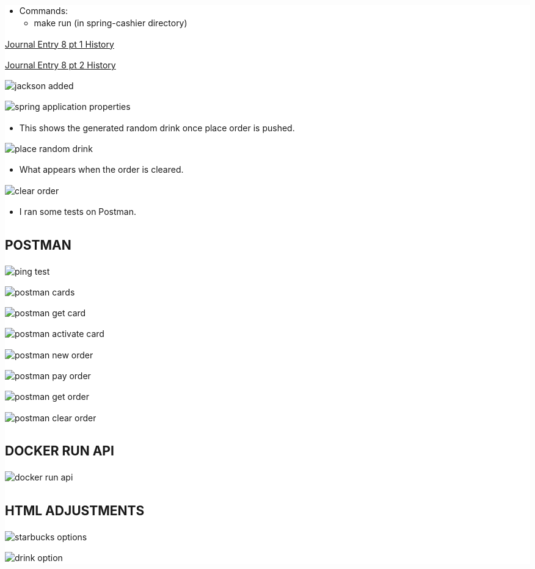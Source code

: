 - Commands:
    - make run (in spring-cashier directory) 

[Journal Entry 8 pt 1 History](https://github.com/nguyensjsu/cmpe172-cassidychu5/commit/62a970539b7715163ac3254eb3a64299e0696d2e)

[Journal Entry 8 pt 2 History](https://github.com/nguyensjsu/cmpe172-cassidychu5/commit/633f25185fb4770836aa48e72bb566178768cdac)

![jackson added](https://github.com/nguyensjsu/cmpe172-cassidychu5/blob/main/project/screenshots/jackson-added.png)

![spring application properties](https://github.com/nguyensjsu/cmpe172-cassidychu5/blob/main/project/screenshots/spring-application-properties.png)

- This shows the generated random drink once place order is pushed. 

![place random drink](https://github.com/nguyensjsu/cmpe172-cassidychu5/blob/main/project/screenshots/place-random-drink.png)

- What appears when the order is cleared. 

![clear order](https://github.com/nguyensjsu/cmpe172-cassidychu5/blob/main/project/screenshots/clear-order.png)

- I ran some tests on Postman.

## POSTMAN
![ping test](https://github.com/nguyensjsu/cmpe172-cassidychu5/blob/main/project/screenshots/ping-test.png)

![postman cards](https://github.com/nguyensjsu/cmpe172-cassidychu5/blob/main/project/screenshots/postman-cards.png)

![postman get card](https://github.com/nguyensjsu/cmpe172-cassidychu5/blob/main/project/screenshots/postman-get-card.png)

![postman activate card](https://github.com/nguyensjsu/cmpe172-cassidychu5/blob/main/project/screenshots/postman-activate-card.png)

![postman new order](https://github.com/nguyensjsu/cmpe172-cassidychu5/blob/main/project/screenshots/postman-new-order.png)

![postman pay order](https://github.com/nguyensjsu/cmpe172-cassidychu5/blob/main/project/screenshots/postman-pay-order.png)

![postman get order](https://github.com/nguyensjsu/cmpe172-cassidychu5/blob/main/project/screenshots/postman-get-order.png)

![postman clear order](https://github.com/nguyensjsu/cmpe172-cassidychu5/blob/main/project/screenshots/postman-clear-order.png)

## DOCKER RUN API
![docker run api](https://github.com/nguyensjsu/cmpe172-cassidychu5/blob/main/project/screenshots/docker-run-api.png)

## HTML ADJUSTMENTS
![starbucks options](https://github.com/nguyensjsu/cmpe172-cassidychu5/blob/main/project/screenshots/starbucks-options.png)

![drink option](https://github.com/nguyensjsu/cmpe172-cassidychu5/blob/main/project/screenshots/drink-option.png)
